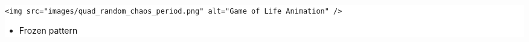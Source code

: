     <img src="images/quad_random_chaos_period.png" alt="Game of Life Animation" />
</div>

- Frozen pattern

<div style="text-align: center;">